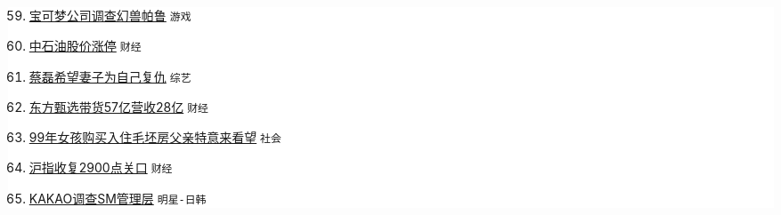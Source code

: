 59. [宝可梦公司调查幻兽帕鲁](https://m.weibo.cn/search?containerid=100103type%3D1%26t%3D10%26q%3D%23%E5%AE%9D%E5%8F%AF%E6%A2%A6%E5%85%AC%E5%8F%B8%E8%B0%83%E6%9F%A5%E5%B9%BB%E5%85%BD%E5%B8%95%E9%B2%81%23&stream_entry_id=31&isnewpage=1&extparam=seat%3D1%26flag%3D0%26c_type%3D31%26pos%3D20%26filter_type%3Drealtimehot%26q%3D%2523%25E5%25AE%259D%25E5%258F%25AF%25E6%25A2%25A6%25E5%2585%25AC%25E5%258F%25B8%25E8%25B0%2583%25E6%259F%25A5%25E5%25B9%25BB%25E5%2585%25BD%25E5%25B8%2595%25E9%25B2%2581%2523%26dgr%3D0%26cate%3D5001%26realpos%3D19%26lcate%3D5001%26band_rank%3D19%26stream_entry_id%3D31%26display_time%3D1706166254%26pre_seqid%3D170616625449802980233) `游戏` 

60. [中石油股价涨停](https://m.weibo.cn/search?containerid=100103type%3D1%26t%3D10%26q%3D%23%E4%B8%AD%E7%9F%B3%E6%B2%B9%E8%82%A1%E4%BB%B7%E6%B6%A8%E5%81%9C%23&stream_entry_id=31&isnewpage=1&extparam=seat%3D1%26flag%3D1%26c_type%3D31%26pos%3D21%26filter_type%3Drealtimehot%26q%3D%2523%25E4%25B8%25AD%25E7%259F%25B3%25E6%25B2%25B9%25E8%2582%25A1%25E4%25BB%25B7%25E6%25B6%25A8%25E5%2581%259C%2523%26dgr%3D0%26cate%3D5001%26realpos%3D20%26lcate%3D5001%26band_rank%3D20%26stream_entry_id%3D31%26display_time%3D1706166254%26pre_seqid%3D170616625449802980233) `财经` 

61. [蔡磊希望妻子为自己复仇](https://m.weibo.cn/search?containerid=100103type%3D1%26t%3D10%26q%3D%23%E8%94%A1%E7%A3%8A%E5%B8%8C%E6%9C%9B%E5%A6%BB%E5%AD%90%E4%B8%BA%E8%87%AA%E5%B7%B1%E5%A4%8D%E4%BB%87%23&stream_entry_id=31&isnewpage=1&extparam=seat%3D1%26flag%3D0%26c_type%3D31%26pos%3D26%26filter_type%3Drealtimehot%26q%3D%2523%25E8%2594%25A1%25E7%25A3%258A%25E5%25B8%258C%25E6%259C%259B%25E5%25A6%25BB%25E5%25AD%2590%25E4%25B8%25BA%25E8%2587%25AA%25E5%25B7%25B1%25E5%25A4%258D%25E4%25BB%2587%2523%26dgr%3D0%26cate%3D5001%26realpos%3D25%26lcate%3D5001%26band_rank%3D25%26stream_entry_id%3D31%26display_time%3D1706166254%26pre_seqid%3D170616625449802980233) `综艺` 

62. [东方甄选带货57亿营收28亿](https://m.weibo.cn/search?containerid=100103type%3D1%26t%3D10%26q%3D%23%E4%B8%9C%E6%96%B9%E7%94%84%E9%80%89%E5%B8%A6%E8%B4%A757%E4%BA%BF%E8%90%A5%E6%94%B628%E4%BA%BF%23&stream_entry_id=31&isnewpage=1&extparam=seat%3D1%26flag%3D0%26c_type%3D31%26pos%3D28%26filter_type%3Drealtimehot%26q%3D%2523%25E4%25B8%259C%25E6%2596%25B9%25E7%2594%2584%25E9%2580%2589%25E5%25B8%25A6%25E8%25B4%25A757%25E4%25BA%25BF%25E8%2590%25A5%25E6%2594%25B628%25E4%25BA%25BF%2523%26dgr%3D0%26cate%3D5001%26realpos%3D27%26lcate%3D5001%26band_rank%3D27%26stream_entry_id%3D31%26display_time%3D1706166254%26pre_seqid%3D170616625449802980233) `财经` 

63. [99年女孩购买入住毛坯房父亲特意来看望](https://m.weibo.cn/search?containerid=100103type%3D1%26t%3D10%26q%3D%2399%E5%B9%B4%E5%A5%B3%E5%AD%A9%E8%B4%AD%E4%B9%B0%E5%85%A5%E4%BD%8F%E6%AF%9B%E5%9D%AF%E6%88%BF%E7%88%B6%E4%BA%B2%E7%89%B9%E6%84%8F%E6%9D%A5%E7%9C%8B%E6%9C%9B%23&stream_entry_id=31&isnewpage=1&extparam=seat%3D1%26flag%3D32768%26c_type%3D31%26pos%3D33%26filter_type%3Drealtimehot%26q%3D%252399%25E5%25B9%25B4%25E5%25A5%25B3%25E5%25AD%25A9%25E8%25B4%25AD%25E4%25B9%25B0%25E5%2585%25A5%25E4%25BD%258F%25E6%25AF%259B%25E5%259D%25AF%25E6%2588%25BF%25E7%2588%25B6%25E4%25BA%25B2%25E7%2589%25B9%25E6%2584%258F%25E6%259D%25A5%25E7%259C%258B%25E6%259C%259B%2523%26dgr%3D0%26cate%3D5001%26realpos%3D32%26lcate%3D5001%26band_rank%3D32%26stream_entry_id%3D31%26display_time%3D1706166254%26pre_seqid%3D170616625449802980233) `社会` 

64. [沪指收复2900点关口](https://m.weibo.cn/search?containerid=100103type%3D1%26t%3D10%26q%3D%23%E6%B2%AA%E6%8C%87%E6%94%B6%E5%A4%8D2900%E7%82%B9%E5%85%B3%E5%8F%A3%23&stream_entry_id=31&isnewpage=1&extparam=seat%3D1%26flag%3D1%26c_type%3D31%26pos%3D34%26filter_type%3Drealtimehot%26q%3D%2523%25E6%25B2%25AA%25E6%258C%2587%25E6%2594%25B6%25E5%25A4%258D2900%25E7%2582%25B9%25E5%2585%25B3%25E5%258F%25A3%2523%26dgr%3D0%26cate%3D5001%26realpos%3D33%26lcate%3D5001%26band_rank%3D33%26stream_entry_id%3D31%26display_time%3D1706166254%26pre_seqid%3D170616625449802980233) `财经` 

65. [KAKAO调查SM管理层](https://m.weibo.cn/search?containerid=100103type%3D1%26t%3D10%26q%3D%23KAKAO%E8%B0%83%E6%9F%A5SM%E7%AE%A1%E7%90%86%E5%B1%82%23&stream_entry_id=31&isnewpage=1&extparam=seat%3D1%26flag%3D1%26c_type%3D31%26pos%3D37%26filter_type%3Drealtimehot%26q%3D%2523KAKAO%25E8%25B0%2583%25E6%259F%25A5SM%25E7%25AE%25A1%25E7%2590%2586%25E5%25B1%2582%2523%26dgr%3D0%26cate%3D5001%26realpos%3D36%26lcate%3D5001%26band_rank%3D36%26stream_entry_id%3D31%26display_time%3D1706166254%26pre_seqid%3D170616625449802980233) `明星-日韩` 
